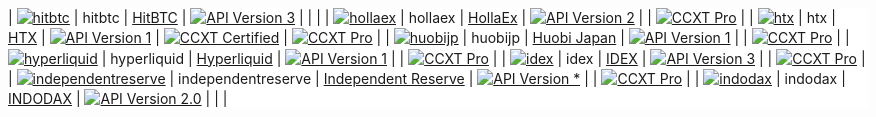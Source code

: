 | [![hitbtc](https://user-images.githubusercontent.com/1294454/27766555-8eaec20e-5edc-11e7-9c5b-6dc69fc42f5e.jpg)](https://hitbtc.com/?ref_id=5a5d39a65d466)                                                    | hitbtc                | [HitBTC](https://hitbtc.com/?ref_id=5a5d39a65d466)                                                    | [![API Version 3](https://img.shields.io/badge/3-lightgray)](https://api.hitbtc.com)                                                             |                                                                                                                             |                                                                              |
| [![hollaex](https://user-images.githubusercontent.com/1294454/75841031-ca375180-5ddd-11ea-8417-b975674c23cb.jpg)](https://pro.hollaex.com/signup?affiliation_code=QSWA6G)                                     | hollaex               | [HollaEx](https://pro.hollaex.com/signup?affiliation_code=QSWA6G)                                     | [![API Version 2](https://img.shields.io/badge/2-lightgray)](https://apidocs.hollaex.com)                                                        |                                                                                                                             | [![CCXT Pro](https://img.shields.io/badge/CCXT-Pro-black)](https://ccxt.pro) |
| [![htx](https://user-images.githubusercontent.com/1294454/76137448-22748a80-604e-11ea-8069-6e389271911d.jpg)](https://www.huobi.com/en-us/v/register/double-invite/?inviter_id=11343840&invite_code=6rmm2223) | htx                   | [HTX](https://www.huobi.com/en-us/v/register/double-invite/?inviter_id=11343840&invite_code=6rmm2223) | [![API Version 1](https://img.shields.io/badge/1-lightgray)](https://huobiapi.github.io/docs/spot/v1/en/)                                        | [![CCXT Certified](https://img.shields.io/badge/CCXT-Certified-green.svg)](https://github.com/ccxt/ccxt/wiki/Certification) | [![CCXT Pro](https://img.shields.io/badge/CCXT-Pro-black)](https://ccxt.pro) |
| [![huobijp](https://user-images.githubusercontent.com/1294454/85734211-85755480-b705-11ea-8b35-0b7f1db33a2f.jpg)](https://www.huobi.co.jp/register/?invite_code=znnq3)                                        | huobijp               | [Huobi Japan](https://www.huobi.co.jp/register/?invite_code=znnq3)                                    | [![API Version 1](https://img.shields.io/badge/1-lightgray)](https://api-doc.huobi.co.jp)                                                        |                                                                                                                             | [![CCXT Pro](https://img.shields.io/badge/CCXT-Pro-black)](https://ccxt.pro) |
| [![hyperliquid](https://github.com/ccxt/ccxt/assets/43336371/b371bc6c-4a8c-489f-87f4-20a913dd8d4b)](https://app.hyperliquid.xyz/)                                                                             | hyperliquid           | [Hyperliquid](https://app.hyperliquid.xyz/)                                                           | [![API Version 1](https://img.shields.io/badge/1-lightgray)](https://hyperliquid.gitbook.io/hyperliquid-docs/for-developers/api)                 |                                                                                                                             | [![CCXT Pro](https://img.shields.io/badge/CCXT-Pro-black)](https://ccxt.pro) |
| [![idex](https://user-images.githubusercontent.com/51840849/94481303-2f222100-01e0-11eb-97dd-bc14c5943a86.jpg)](https://idex.io)                                                                              | idex                  | [IDEX](https://idex.io)                                                                               | [![API Version 3](https://img.shields.io/badge/3-lightgray)](https://api-docs-v3.idex.io/)                                                       |                                                                                                                             | [![CCXT Pro](https://img.shields.io/badge/CCXT-Pro-black)](https://ccxt.pro) |
| [![independentreserve](https://user-images.githubusercontent.com/51840849/87182090-1e9e9080-c2ec-11ea-8e49-563db9a38f37.jpg)](https://www.independentreserve.com)                                             | independentreserve    | [Independent Reserve](https://www.independentreserve.com)                                             | [![API Version *](https://img.shields.io/badge/*-lightgray)](https://www.independentreserve.com/API)                                             |                                                                                                                             | [![CCXT Pro](https://img.shields.io/badge/CCXT-Pro-black)](https://ccxt.pro) |
| [![indodax](https://user-images.githubusercontent.com/51840849/87070508-9358c880-c221-11ea-8dc5-5391afbbb422.jpg)](https://indodax.com/ref/testbitcoincoid/1)                                                 | indodax               | [INDODAX](https://indodax.com/ref/testbitcoincoid/1)                                                  | [![API Version 2.0](https://img.shields.io/badge/2.0-lightgray)](https://github.com/btcid/indodax-official-api-docs)                             |                                                                                                                             |                                                                              |